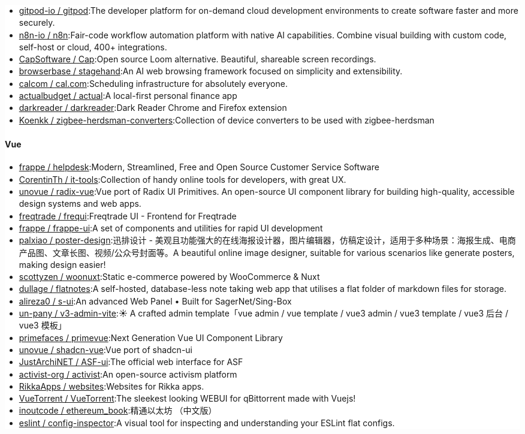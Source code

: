 * [gitpod-io / gitpod](https://github.com/gitpod-io/gitpod):The developer platform for on-demand cloud development environments to create software faster and more securely.
* [n8n-io / n8n](https://github.com/n8n-io/n8n):Fair-code workflow automation platform with native AI capabilities. Combine visual building with custom code, self-host or cloud, 400+ integrations.
* [CapSoftware / Cap](https://github.com/CapSoftware/Cap):Open source Loom alternative. Beautiful, shareable screen recordings.
* [browserbase / stagehand](https://github.com/browserbase/stagehand):An AI web browsing framework focused on simplicity and extensibility.
* [calcom / cal.com](https://github.com/calcom/cal.com):Scheduling infrastructure for absolutely everyone.
* [actualbudget / actual](https://github.com/actualbudget/actual):A local-first personal finance app
* [darkreader / darkreader](https://github.com/darkreader/darkreader):Dark Reader Chrome and Firefox extension
* [Koenkk / zigbee-herdsman-converters](https://github.com/Koenkk/zigbee-herdsman-converters):Collection of device converters to be used with zigbee-herdsman

#### Vue
* [frappe / helpdesk](https://github.com/frappe/helpdesk):Modern, Streamlined, Free and Open Source Customer Service Software
* [CorentinTh / it-tools](https://github.com/CorentinTh/it-tools):Collection of handy online tools for developers, with great UX.
* [unovue / radix-vue](https://github.com/unovue/radix-vue):Vue port of Radix UI Primitives. An open-source UI component library for building high-quality, accessible design systems and web apps.
* [freqtrade / frequi](https://github.com/freqtrade/frequi):Freqtrade UI - Frontend for Freqtrade
* [frappe / frappe-ui](https://github.com/frappe/frappe-ui):A set of components and utilities for rapid UI development
* [palxiao / poster-design](https://github.com/palxiao/poster-design):迅排设计 - 美观且功能强大的在线海报设计器，图片编辑器，仿稿定设计，适用于多种场景：海报生成、电商产品图、文章长图、视频/公众号封面等。A beautiful online image designer, suitable for various scenarios like generate posters, making design easier!
* [scottyzen / woonuxt](https://github.com/scottyzen/woonuxt):Static e-commerce powered by WooCommerce & Nuxt
* [dullage / flatnotes](https://github.com/dullage/flatnotes):A self-hosted, database-less note taking web app that utilises a flat folder of markdown files for storage.
* [alireza0 / s-ui](https://github.com/alireza0/s-ui):An advanced Web Panel • Built for SagerNet/Sing-Box
* [un-pany / v3-admin-vite](https://github.com/un-pany/v3-admin-vite):☀️ A crafted admin template「vue admin / vue template / vue3 admin / vue3 template / vue3 后台 / vue3 模板」
* [primefaces / primevue](https://github.com/primefaces/primevue):Next Generation Vue UI Component Library
* [unovue / shadcn-vue](https://github.com/unovue/shadcn-vue):Vue port of shadcn-ui
* [JustArchiNET / ASF-ui](https://github.com/JustArchiNET/ASF-ui):The official web interface for ASF
* [activist-org / activist](https://github.com/activist-org/activist):An open-source activism platform
* [RikkaApps / websites](https://github.com/RikkaApps/websites):Websites for Rikka apps.
* [VueTorrent / VueTorrent](https://github.com/VueTorrent/VueTorrent):The sleekest looking WEBUI for qBittorrent made with Vuejs!
* [inoutcode / ethereum_book](https://github.com/inoutcode/ethereum_book):精通以太坊 （中文版）
* [eslint / config-inspector](https://github.com/eslint/config-inspector):A visual tool for inspecting and understanding your ESLint flat configs.
